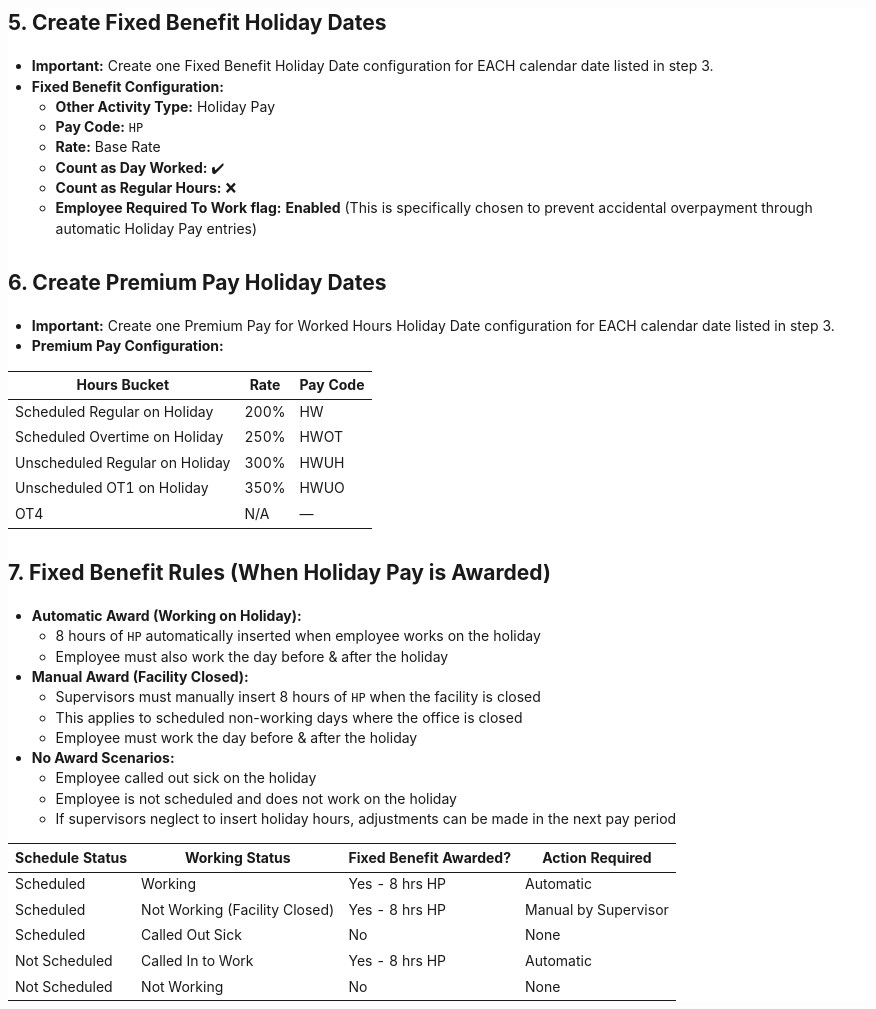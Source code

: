 ## 5. Create Fixed Benefit Holiday Dates

- **Important:** Create one Fixed Benefit Holiday Date configuration for EACH calendar date listed in step 3.
- **Fixed Benefit Configuration:**
  - **Other Activity Type:** Holiday Pay
  - **Pay Code:** `HP`
  - **Rate:** Base Rate
  - **Count as Day Worked:** ✔️
  - **Count as Regular Hours:** ❌
  - **Employee Required To Work flag:** **Enabled** (This is specifically chosen to prevent accidental overpayment through automatic Holiday Pay entries)

## 6. Create Premium Pay Holiday Dates

- **Important:** Create one Premium Pay for Worked Hours Holiday Date configuration for EACH calendar date listed in step 3.
- **Premium Pay Configuration:**

| Hours Bucket                   | Rate | Pay Code |
| ------------------------------ | ---- | -------- |
| Scheduled Regular on Holiday   | 200% | HW       |
| Scheduled Overtime on Holiday  | 250% | HWOT     |
| Unscheduled Regular on Holiday | 300% | HWUH     |
| Unscheduled OT1 on Holiday     | 350% | HWUO     |
| OT4                            | N/A  | —        |

## 7. Fixed Benefit Rules (When Holiday Pay is Awarded)

- **Automatic Award (Working on Holiday):**
  - 8 hours of `HP` automatically inserted when employee works on the holiday
  - Employee must also work the day before & after the holiday
- **Manual Award (Facility Closed):**
  - Supervisors must manually insert 8 hours of `HP` when the facility is closed
  - This applies to scheduled non-working days where the office is closed
  - Employee must work the day before & after the holiday
- **No Award Scenarios:**
  - Employee called out sick on the holiday
  - Employee is not scheduled and does not work on the holiday
  - If supervisors neglect to insert holiday hours, adjustments can be made in the next pay period

| Schedule Status | Working Status                | Fixed Benefit Awarded? | Action Required      |
| --------------- | ----------------------------- | ---------------------- | -------------------- |
| Scheduled       | Working                       | Yes - 8 hrs HP         | Automatic            |
| Scheduled       | Not Working (Facility Closed) | Yes - 8 hrs HP         | Manual by Supervisor |
| Scheduled       | Called Out Sick               | No                     | None                 |
| Not Scheduled   | Called In to Work             | Yes - 8 hrs HP         | Automatic            |
| Not Scheduled   | Not Working                   | No                     | None                 |
